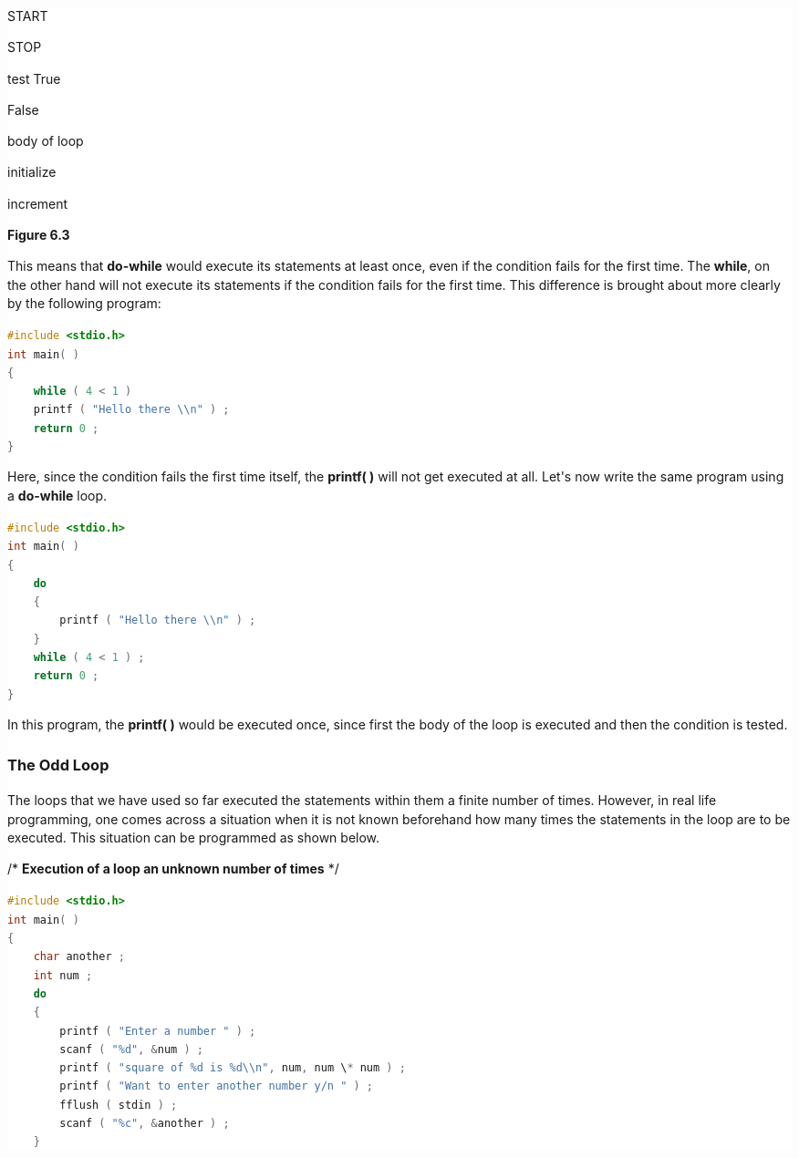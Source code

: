 START

STOP

test True

False

body of loop

initialize

increment

**Figure 6.3**

This means that **do-while** would execute its statements at least once, even if the condition fails for the first time. The **while**, on the other hand will not execute its statements if the condition fails for the first time. This difference is brought about more clearly by the following program:
```c
#include <stdio.h> 
int main( ) 
{ 
    while ( 4 < 1 ) 
    printf ( "Hello there \\n" ) ; 
    return 0 ; 
}
```
Here, since the condition fails the first time itself, the **printf( )** will not get executed at all. Let's now write the same program using a **do-while** loop.
```c
#include <stdio.h> 
int main( ) 
{
    do 
    { 
        printf ( "Hello there \\n" ) ; 
    }
    while ( 4 < 1 ) ; 
    return 0 ; 
}
```
In this program, the **printf( )** would be executed once, since first the body of the loop is executed and then the condition is tested.

### The Odd Loop 
The loops that we have used so far executed the statements within them a finite number of times. However, in real life programming, one comes across a situation when it is not known beforehand how many times the statements in the loop are to be executed. This situation can be programmed as shown below.

/\* **Execution of a loop an unknown number of times** \*/ 
```c
#include <stdio.h> 
int main( ) 
{ 
    char another ; 
    int num ; 
    do 
    { 
        printf ( "Enter a number " ) ; 
        scanf ( "%d", &num ) ; 
        printf ( "square of %d is %d\\n", num, num \* num ) ; 
        printf ( "Want to enter another number y/n " ) ; 
        fflush ( stdin ) ; 
        scanf ( "%c", &another ) ; 
    } 
```